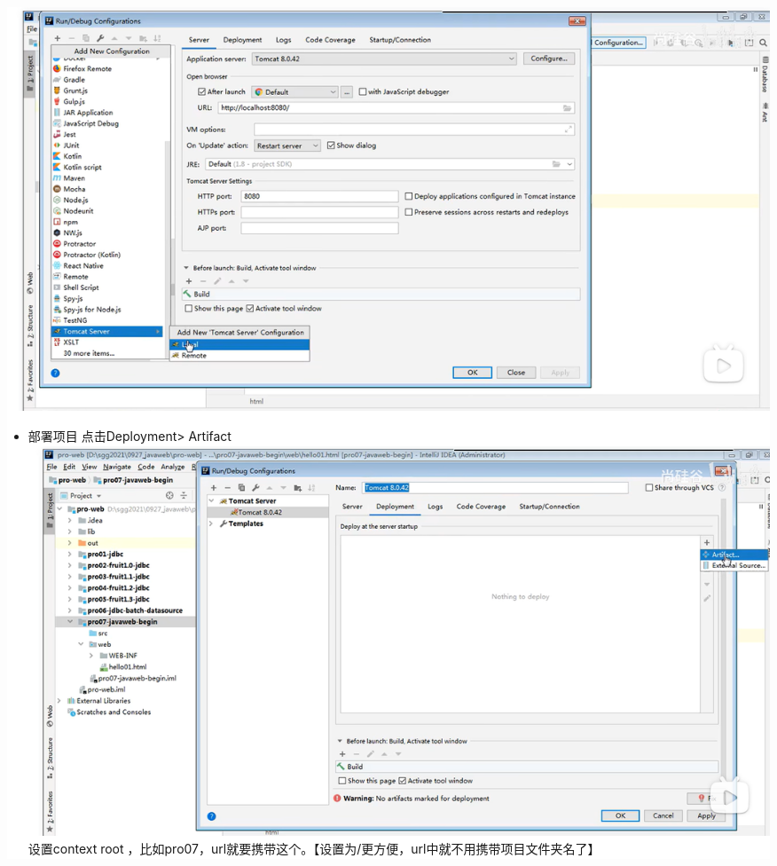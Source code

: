   ![image-20240716123016085](JavaWeb_servlet使用与手撕MVC框架_01_tomcat与servlet/image-20240716123016085.png)
- 部署项目  点击Deployment> Artifact
  ![image-20240716123150739](JavaWeb_servlet使用与手撕MVC框架_01_tomcat与servlet/image-20240716123150739.png)
  设置context root ，比如pro07，url就要携带这个。【设置为/更方便，url中就不用携带项目文件夹名了】